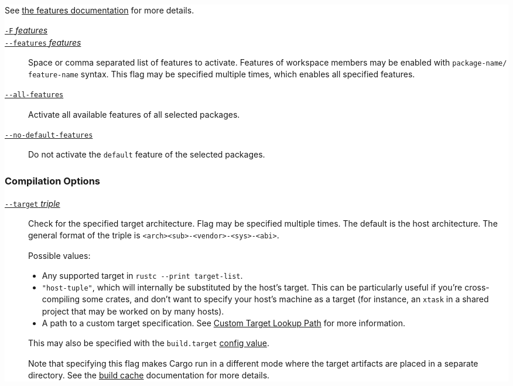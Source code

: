 See [the features documentation](../reference/features.html#command-line-feature-options)
for more details.

<dl>

<dt class="option-term" id="option-cargo-check--F"><a class="option-anchor" href="#option-cargo-check--F"><code>-F</code> <em>features</em></a></dt>
<dt class="option-term" id="option-cargo-check---features"><a class="option-anchor" href="#option-cargo-check---features"><code>--features</code> <em>features</em></a></dt>
<dd class="option-desc"><p>Space or comma separated list of features to activate. Features of workspace
members may be enabled with <code>package-name/feature-name</code> syntax. This flag may
be specified multiple times, which enables all specified features.</p>
</dd>


<dt class="option-term" id="option-cargo-check---all-features"><a class="option-anchor" href="#option-cargo-check---all-features"><code>--all-features</code></a></dt>
<dd class="option-desc"><p>Activate all available features of all selected packages.</p>
</dd>


<dt class="option-term" id="option-cargo-check---no-default-features"><a class="option-anchor" href="#option-cargo-check---no-default-features"><code>--no-default-features</code></a></dt>
<dd class="option-desc"><p>Do not activate the <code>default</code> feature of the selected packages.</p>
</dd>


</dl>

### Compilation Options

<dl>

<dt class="option-term" id="option-cargo-check---target"><a class="option-anchor" href="#option-cargo-check---target"><code>--target</code> <em>triple</em></a></dt>
<dd class="option-desc"><p>Check for the specified target architecture. Flag may be specified multiple times. The default is the host architecture. The general format of the triple is
<code>&lt;arch&gt;&lt;sub&gt;-&lt;vendor&gt;-&lt;sys&gt;-&lt;abi&gt;</code>.</p>
<p>Possible values:</p>
<ul>
<li>Any supported target in <code>rustc --print target-list</code>.</li>
<li><code>"host-tuple"</code>, which will internally be substituted by the host’s target. This can be particularly useful if you’re cross-compiling some crates, and don’t want to specify your host’s machine as a target (for instance, an <code>xtask</code> in a shared project that may be worked on by many hosts).</li>
<li>A path to a custom target specification. See <a href="../../rustc/targets/custom.html#custom-target-lookup-path">Custom Target Lookup Path</a> for more information.</li>
</ul>
<p>This may also be specified with the <code>build.target</code> <a href="../reference/config.html">config value</a>.</p>
<p>Note that specifying this flag makes Cargo run in a different mode where the
target artifacts are placed in a separate directory. See the
<a href="../reference/build-cache.html">build cache</a> documentation for more details.</p>
</dd>
